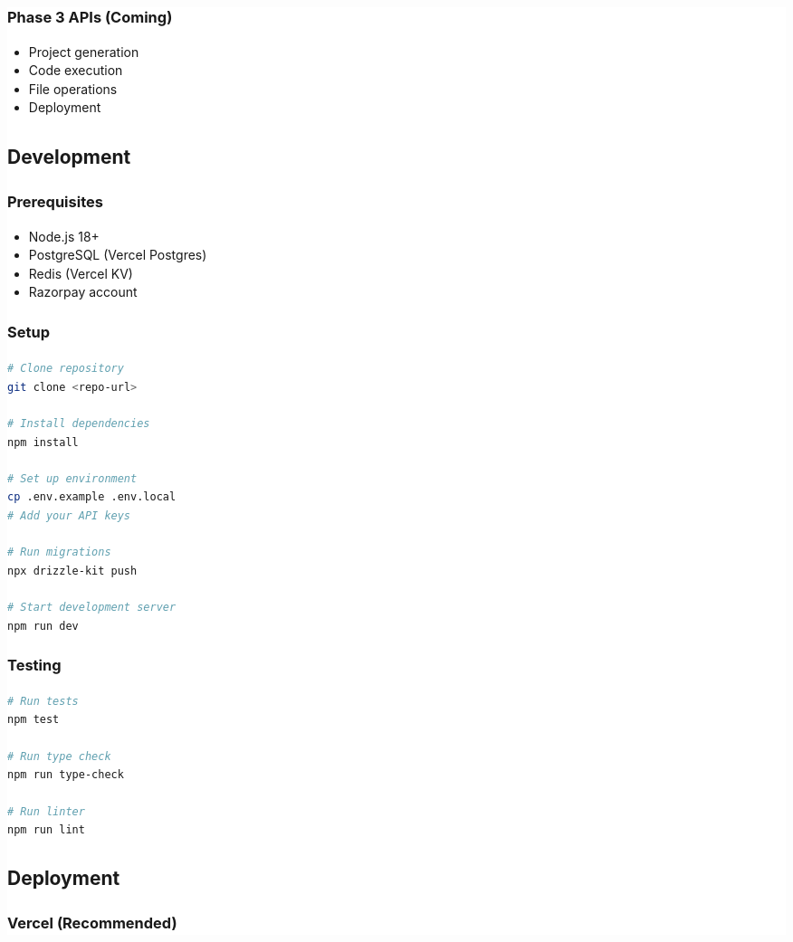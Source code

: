 ### Phase 3 APIs (Coming)
- Project generation
- Code execution
- File operations
- Deployment

## Development

### Prerequisites
- Node.js 18+
- PostgreSQL (Vercel Postgres)
- Redis (Vercel KV)
- Razorpay account

### Setup

```bash
# Clone repository
git clone <repo-url>

# Install dependencies
npm install

# Set up environment
cp .env.example .env.local
# Add your API keys

# Run migrations
npx drizzle-kit push

# Start development server
npm run dev
```

### Testing

```bash
# Run tests
npm test

# Run type check
npm run type-check

# Run linter
npm run lint
```

## Deployment

### Vercel (Recommended)
